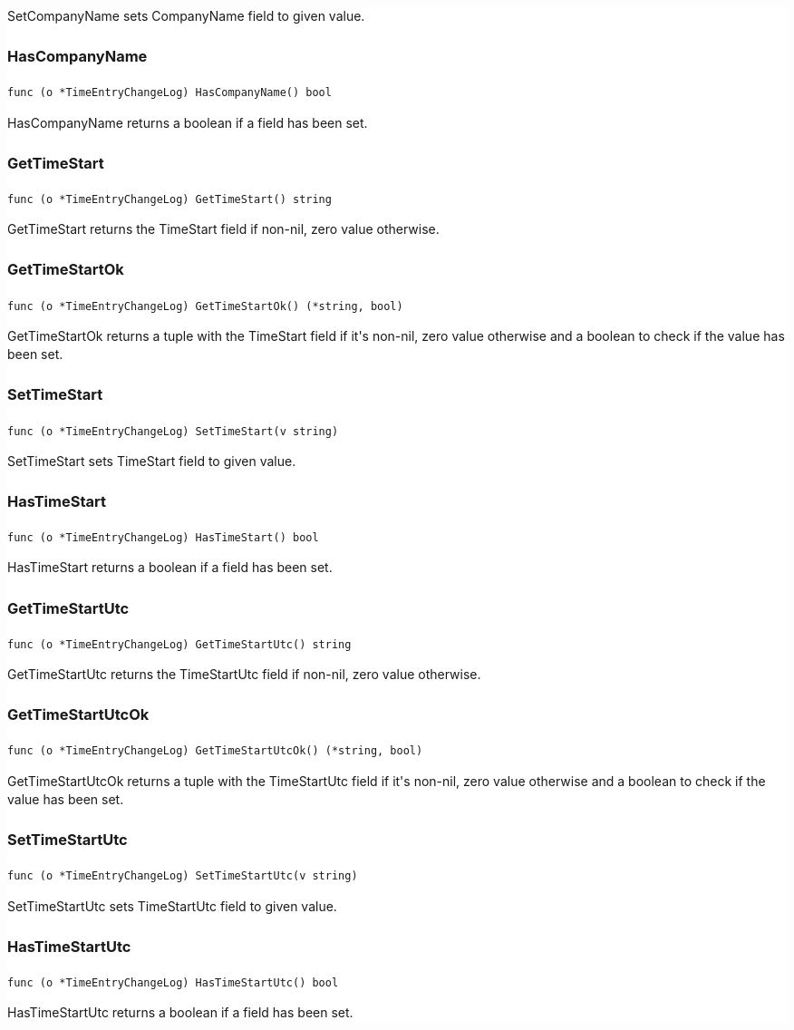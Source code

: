 SetCompanyName sets CompanyName field to given value.

### HasCompanyName

`func (o *TimeEntryChangeLog) HasCompanyName() bool`

HasCompanyName returns a boolean if a field has been set.

### GetTimeStart

`func (o *TimeEntryChangeLog) GetTimeStart() string`

GetTimeStart returns the TimeStart field if non-nil, zero value otherwise.

### GetTimeStartOk

`func (o *TimeEntryChangeLog) GetTimeStartOk() (*string, bool)`

GetTimeStartOk returns a tuple with the TimeStart field if it's non-nil, zero value otherwise
and a boolean to check if the value has been set.

### SetTimeStart

`func (o *TimeEntryChangeLog) SetTimeStart(v string)`

SetTimeStart sets TimeStart field to given value.

### HasTimeStart

`func (o *TimeEntryChangeLog) HasTimeStart() bool`

HasTimeStart returns a boolean if a field has been set.

### GetTimeStartUtc

`func (o *TimeEntryChangeLog) GetTimeStartUtc() string`

GetTimeStartUtc returns the TimeStartUtc field if non-nil, zero value otherwise.

### GetTimeStartUtcOk

`func (o *TimeEntryChangeLog) GetTimeStartUtcOk() (*string, bool)`

GetTimeStartUtcOk returns a tuple with the TimeStartUtc field if it's non-nil, zero value otherwise
and a boolean to check if the value has been set.

### SetTimeStartUtc

`func (o *TimeEntryChangeLog) SetTimeStartUtc(v string)`

SetTimeStartUtc sets TimeStartUtc field to given value.

### HasTimeStartUtc

`func (o *TimeEntryChangeLog) HasTimeStartUtc() bool`

HasTimeStartUtc returns a boolean if a field has been set.
